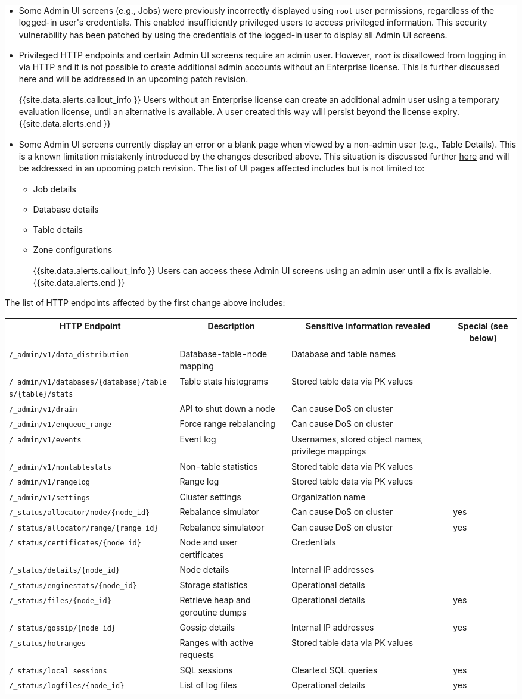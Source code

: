 - Some Admin UI screens (e.g., Jobs) were previously incorrectly displayed using `root` user permissions, regardless of the logged-in user's credentials. This enabled insufficiently privileged users to access privileged information. This security vulnerability has been patched by using the credentials of the logged-in user to display all Admin UI screens.

- Privileged HTTP endpoints and certain Admin UI screens require an admin user. However, `root` is disallowed from logging in via HTTP and it is not possible to create additional admin accounts without an Enterprise license. This is further discussed [here](https://github.com/cockroachdb/cockroach/issues/43870) and will be addressed in an upcoming patch revision.

    {{site.data.alerts.callout_info }}
    Users without an Enterprise license can create an additional admin user using a temporary evaluation license, until an alternative is available. A user created this way will persist beyond the license expiry.
    {{site.data.alerts.end }}

- Some Admin UI screens currently display an error or a blank page when viewed by a non-admin user (e.g., Table Details). This is a known limitation mistakenly introduced by the changes described above. This situation is discussed further [here](https://github.com/cockroachdb/cockroach/issues/44033) and will be addressed in an upcoming patch revision. The list of UI pages affected includes but is not limited to:

  - Job details
  - Database details
  - Table details
  - Zone configurations

    {{site.data.alerts.callout_info }}
    Users can access these Admin UI screens using an admin user until a fix is available.
    {{site.data.alerts.end }}

The list of HTTP endpoints affected by the first change above includes:

| HTTP Endpoint                                          | Description                       | Sensitive information revealed                     | Special (see below) |
|--------------------------------------------------------|-----------------------------------|----------------------------------------------------|---------------------|
| `/_admin/v1/data_distribution`                         | Database-table-node mapping       | Database and table names                           |                     |
| `/_admin/v1/databases/{database}/tables/{table}/stats` | Table stats histograms            | Stored table data  via PK values                   |                     |
| `/_admin/v1/drain`                                     | API to shut down a node           | Can cause DoS on cluster                           |                     |
| `/_admin/v1/enqueue_range`                             | Force range rebalancing           | Can cause DoS on cluster                           |                     |
| `/_admin/v1/events`                                    | Event log                         | Usernames, stored object names, privilege mappings |                     |
| `/_admin/v1/nontablestats`                             | Non-table statistics              | Stored table data via PK values                    |                     |
| `/_admin/v1/rangelog`                                  | Range log                         | Stored table data via PK values                    |                     |
| `/_admin/v1/settings`                                  | Cluster settings                  | Organization name                                  |                     |
| `/_status/allocator/node/{node_id}`                    | Rebalance simulator               | Can cause DoS on cluster                           | yes                 |
| `/_status/allocator/range/{range_id}`                  | Rebalance simulatoor              | Can cause DoS on cluster                           | yes                 |
| `/_status/certificates/{node_id}`                      | Node and user certificates        | Credentials                                        |                     |
| `/_status/details/{node_id}`                           | Node details                      | Internal IP addresses                              |                     |
| `/_status/enginestats/{node_id}`                       | Storage statistics                | Operational details                                |                     |
| `/_status/files/{node_id}`                             | Retrieve heap and goroutine dumps | Operational details                                | yes                 |
| `/_status/gossip/{node_id}`                            | Gossip details                    | Internal IP addresses                              | yes                 |
| `/_status/hotranges`                                   | Ranges with active requests       | Stored table data via PK values                    |                     |
| `/_status/local_sessions`                              | SQL sessions                      | Cleartext SQL queries                              | yes                 |
| `/_status/logfiles/{node_id}`                          | List of log files                 | Operational details                                | yes                 |